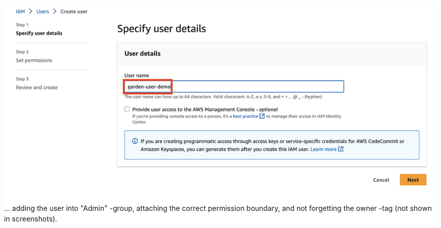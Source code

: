 ![](images/34-Namespace.png)

... adding the user into "Admin" -group, attaching the correct permission boundary, and not forgetting the owner -tag (not shown in screenshots).
